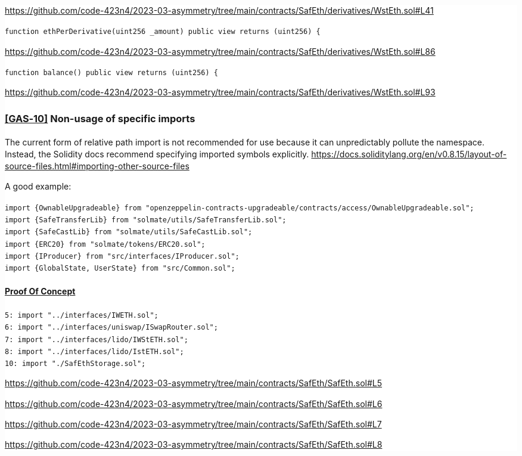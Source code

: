https://github.com/code-423n4/2023-03-asymmetry/tree/main/contracts/SafEth/derivatives/WstEth.sol#L41

```solidity
function ethPerDerivative(uint256 _amount) public view returns (uint256) {
```

https://github.com/code-423n4/2023-03-asymmetry/tree/main/contracts/SafEth/derivatives/WstEth.sol#L86

```solidity
function balance() public view returns (uint256) {
```

https://github.com/code-423n4/2023-03-asymmetry/tree/main/contracts/SafEth/derivatives/WstEth.sol#L93






### <a href="#Summary">[GAS&#x2011;10]</a><a name="GAS&#x2011;10"> Non-usage of specific imports

The current form of relative path import is not recommended for use because it can unpredictably pollute the namespace.
Instead, the Solidity docs recommend specifying imported symbols explicitly.
https://docs.soliditylang.org/en/v0.8.15/layout-of-source-files.html#importing-other-source-files

A good example:
```solidity
import {OwnableUpgradeable} from "openzeppelin-contracts-upgradeable/contracts/access/OwnableUpgradeable.sol";
import {SafeTransferLib} from "solmate/utils/SafeTransferLib.sol";
import {SafeCastLib} from "solmate/utils/SafeCastLib.sol";
import {ERC20} from "solmate/tokens/ERC20.sol";
import {IProducer} from "src/interfaces/IProducer.sol";
import {GlobalState, UserState} from "src/Common.sol";
```

#### <ins>Proof Of Concept</ins>


```solidity
5: import "../interfaces/IWETH.sol";
6: import "../interfaces/uniswap/ISwapRouter.sol";
7: import "../interfaces/lido/IWStETH.sol";
8: import "../interfaces/lido/IstETH.sol";
10: import "./SafEthStorage.sol";

```

https://github.com/code-423n4/2023-03-asymmetry/tree/main/contracts/SafEth/SafEth.sol#L5

https://github.com/code-423n4/2023-03-asymmetry/tree/main/contracts/SafEth/SafEth.sol#L6

https://github.com/code-423n4/2023-03-asymmetry/tree/main/contracts/SafEth/SafEth.sol#L7

https://github.com/code-423n4/2023-03-asymmetry/tree/main/contracts/SafEth/SafEth.sol#L8
